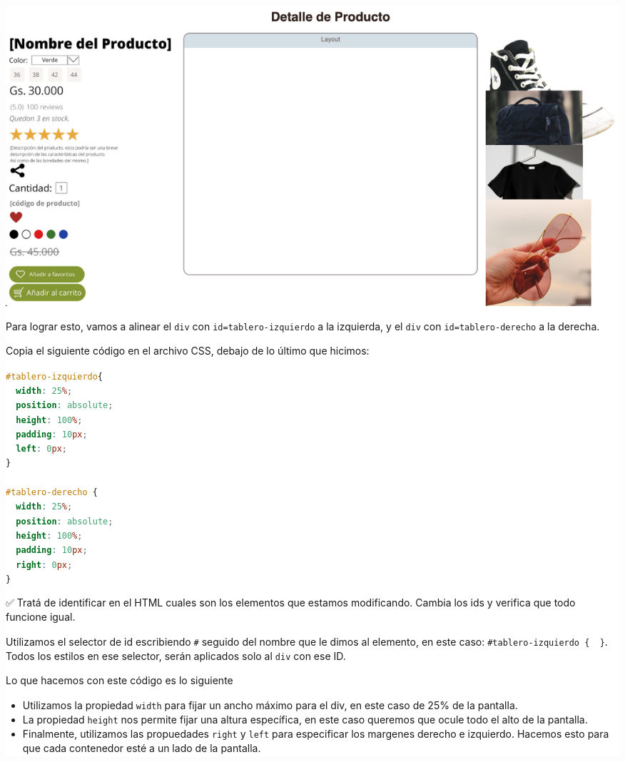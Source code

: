 ![diseño terminado](images/disenho-terminado.png)

Para lograr esto, vamos a alinear el `div` con `id=tablero-izquierdo` a la izquierda, y el `div` con `id=tablero-derecho` a la derecha.

Copia el siguiente código en el archivo CSS, debajo de lo último que hicimos:

```css
#tablero-izquierdo{
  width: 25%;
  position: absolute;
  height: 100%;
  padding: 10px;
  left: 0px;
}

#tablero-derecho {
  width: 25%;
  position: absolute;
  height: 100%;
  padding: 10px;
  right: 0px;
}
```

✅ Tratá de identificar en el HTML cuales son los elementos que estamos modificando. Cambia los ids y verifica que todo funcione igual.

Utilizamos el selector de id escribiendo `#` seguido del nombre que le dimos al elemento, en este caso: `#tablero-izquierdo {  }`. Todos los estilos en ese selector, serán aplicados solo al `div` con ese ID.

Lo que hacemos con este código es lo siguiente 
* Utilizamos la propiedad `width` para fijar un ancho máximo para el div, en este caso de 25% de la pantalla.
* La propiedad `height` nos permite fijar una altura específica, en este caso queremos que ocule todo el alto de la pantalla.
* Finalmente, utilizamos las propuedades `right` y `left` para especificar los margenes derecho e izquierdo. Hacemos esto para que cada contenedor esté a un lado de la pantalla.
